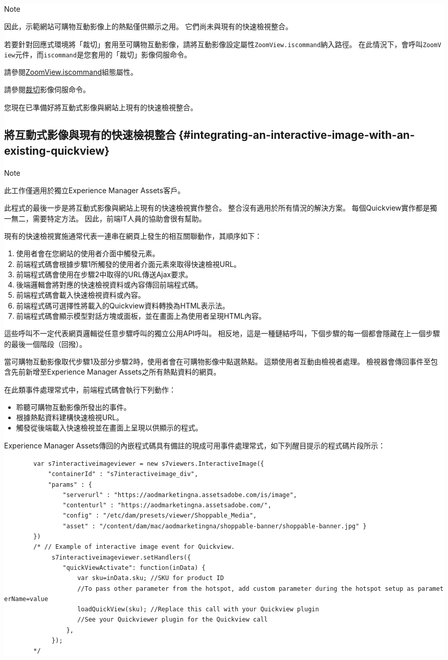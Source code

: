 >[!NOTE]
>
>因此，示範網站可購物互動影像上的熱點僅供顯示之用。 它們尚未與現有的快速檢視整合。

若要針對回應式環境將「裁切」套用至可購物互動影像，請將互動影像設定屬性`ZoomView.iscommand`納入路徑。 在此情況下，會呼叫`ZoomView`元件，而`iscommand`是您套用的「裁切」影像伺服命令。

請參閱[ZoomView.iscommand](https://experienceleague.adobe.com/docs/dynamic-media-developer-resources/library/viewers-for-aem-assets-only/interactive-images/command-reference-configuration-attributes-interactive-images/r-html5-aem-interactive-image-config-attrib-zoomview-iscommand.html?lang=zh-Hant)組態屬性。

請參閱[裁切](https://experienceleague.adobe.com/docs/dynamic-media-developer-resources/image-serving-api/image-serving-api/http-protocol-reference/command-reference/r-crop.html?lang=zh-Hant)影像伺服命令。

您現在已準備好將互動式影像與網站上現有的快速檢視整合。

## 將互動式影像與現有的快速檢視整合 {#integrating-an-interactive-image-with-an-existing-quickview}

>[!NOTE]
>
>此工作僅適用於獨立Experience Manager Assets客戶。

此程式的最後一步是將互動式影像與網站上現有的快速檢視實作整合。 整合沒有適用於所有情況的解決方案。 每個Quickview實作都是獨一無二，需要特定方法。 因此，前端IT人員的協助會很有幫助。

現有的快速檢視實施通常代表一連串在網頁上發生的相互關聯動作，其順序如下：

1. 使用者會在您網站的使用者介面中觸發元素。
1. 前端程式碼會根據步驟1所觸發的使用者介面元素來取得快速檢視URL。
1. 前端程式碼會使用在步驟2中取得的URL傳送Ajax要求。
1. 後端邏輯會將對應的快速檢視資料或內容傳回前端程式碼。
1. 前端程式碼會載入快速檢視資料或內容。
1. 前端程式碼可選擇性將載入的Quickview資料轉換為HTML表示法。
1. 前端程式碼會顯示模型對話方塊或面板，並在畫面上為使用者呈現HTML內容。

這些呼叫不一定代表網頁邏輯從任意步驟呼叫的獨立公用API呼叫。 相反地，這是一種鏈結呼叫，下個步驟的每一個都會隱藏在上一個步驟的最後一個階段（回撥）。

當可購物互動影像取代步驟1及部分步驟2時，使用者會在可購物影像中點選熱點。 這類使用者互動由檢視者處理。 檢視器會傳回事件至包含先前新增至Experience Manager Assets之所有熱點資料的網頁。

在此類事件處理常式中，前端程式碼會執行下列動作：

* 聆聽可購物互動影像所發出的事件。
* 根據熱點資料建構快速檢視URL。
* 觸發從後端載入快速檢視並在畫面上呈現以供顯示的程式。

Experience Manager Assets傳回的內嵌程式碼具有備註的現成可用事件處理常式，如下列醒目提示的程式碼片段所示：

```xml {.line-numbers}
        var s7interactiveimageviewer = new s7viewers.InteractiveImage({
            "containerId" : "s7interactiveimage_div",
            "params" : {
                "serverurl" : "https://aodmarketingna.assetsadobe.com/is/image",
                "contenturl" : "https://aodmarketingna.assetsadobe.com/",
                "config" : "/etc/dam/presets/viewer/Shoppable_Media",
                "asset" : "/content/dam/mac/aodmarketingna/shoppable-banner/shoppable-banner.jpg" }
        })
        /* // Example of interactive image event for Quickview.
             s7interactiveimageviewer.setHandlers({
                "quickViewActivate": function(inData) {
                    var sku=inData.sku; //SKU for product ID
                    //To pass other parameter from the hotspot, add custom parameter during the hotspot setup as parameterName=value
                    loadQuickView(sku); //Replace this call with your Quickview plugin
                    //See your Quickviewer plugin for the Quickview call
                 },
             });
        */
```
